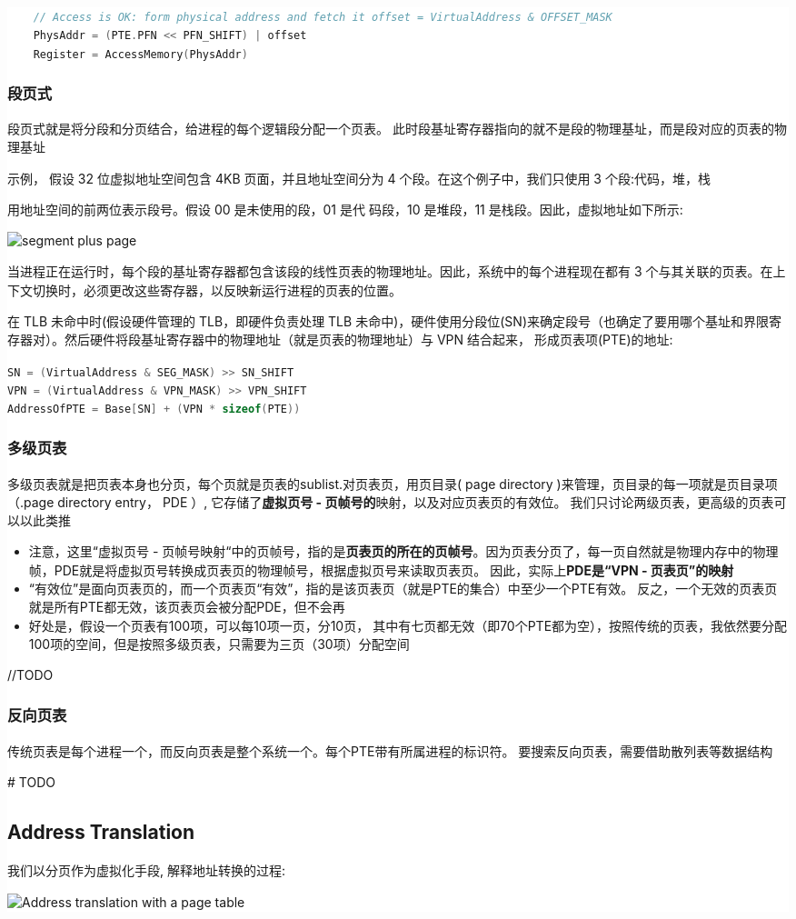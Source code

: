 ```c
	// Access is OK: form physical address and fetch it offset = VirtualAddress & OFFSET_MASK
	PhysAddr = (PTE.PFN << PFN_SHIFT) | offset
	Register = AccessMemory(PhysAddr)
```







### 段页式

段页式就是将分段和分页结合，给进程的每个逻辑段分配一个页表。 此时段基址寄存器指向的就不是段的物理基址，而是段对应的页表的物理基址



示例， 假设 32 位虚拟地址空间包含 4KB 页面，并且地址空间分为 4 个段。在这个例子中，我们只使用 3 个段:代码，堆，栈

用地址空间的前两位表示段号。假设 00 是未使用的段，01 是代 码段，10 是堆段，11 是栈段。因此，虚拟地址如下所示:

![segment plus page](https://seec2-lyk.oss-cn-shanghai.aliyuncs.com/Hexo/OS/OS%20Basic/OS%20Virtualization/segment%20plus%20page.png)

当进程正在运行时，每个段的基址寄存器都包含该段的线性页表的物理地址。因此，系统中的每个进程现在都有 3 个与其关联的页表。在上下文切换时，必须更改这些寄存器，以反映新运行进程的页表的位置。

在 TLB 未命中时(假设硬件管理的 TLB，即硬件负责处理 TLB 未命中)，硬件使用分段位(SN)来确定段号（也确定了要用哪个基址和界限寄存器对）。然后硬件将段基址寄存器中的物理地址（就是页表的物理地址）与 VPN 结合起来， 形成页表项(PTE)的地址:

```c
SN = (VirtualAddress & SEG_MASK) >> SN_SHIFT 
VPN = (VirtualAddress & VPN_MASK) >> VPN_SHIFT 
AddressOfPTE = Base[SN] + (VPN * sizeof(PTE))
```

### 多级页表

多级页表就是把页表本身也分页，每个页就是页表的sublist.对页表页，用页目录( page directory )来管理，页目录的每一项就是页目录项（.page directory entry， PDE ）, 它存储了**虚拟页号 - 页帧号的**映射，以及对应页表页的有效位。 我们只讨论两级页表，更高级的页表可以以此类推

* 注意，这里“虚拟页号 - 页帧号映射“中的页帧号，指的是**页表页的所在的页帧号**。因为页表分页了，每一页自然就是物理内存中的物理帧，PDE就是将虚拟页号转换成页表页的物理帧号，根据虚拟页号来读取页表页。 因此，实际上**PDE是“VPN - 页表页”的映射**
* “有效位”是面向页表页的，而一个页表页“有效”，指的是该页表页（就是PTE的集合）中至少一个PTE有效。 反之，一个无效的页表页就是所有PTE都无效，该页表页会被分配PDE，但不会再
* 好处是，假设一个页表有100项，可以每10项一页，分10页， 其中有七页都无效（即70个PTE都为空），按照传统的页表，我依然要分配100项的空间，但是按照多级页表，只需要为三页（30项）分配空间

//TODO

### 反向页表

传统页表是每个进程一个，而反向页表是整个系统一个。每个PTE带有所属进程的标识符。 要搜索反向页表，需要借助散列表等数据结构

\# TODO

## Address Translation

我们以分页作为虚拟化手段, 解释地址转换的过程:

![Address translation with a page table](https://seec2-lyk.oss-cn-shanghai.aliyuncs.com/Hexo/OS/OS%20Basic/OS%20Virtualization/Memory%20Virtualization/Address%20translation%20with%20a%20page%20table.png)
